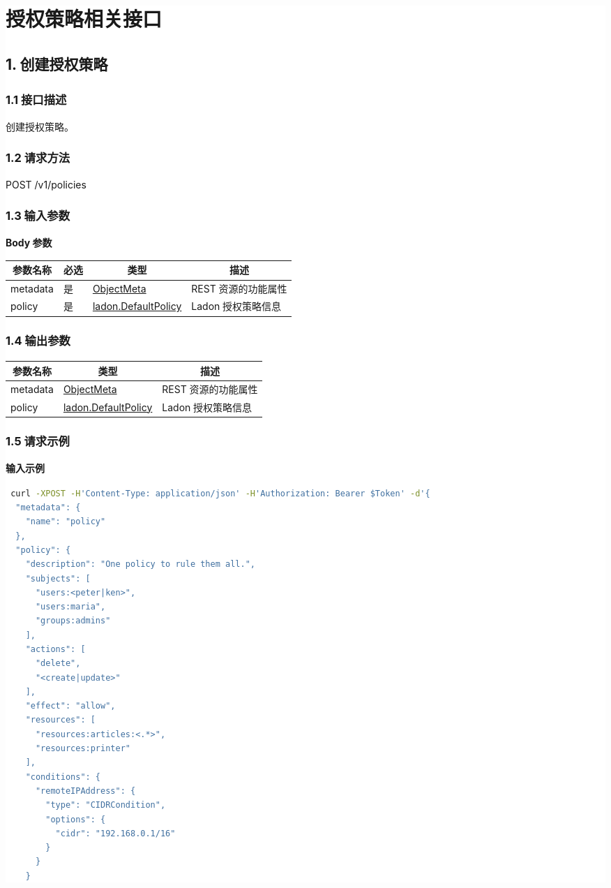 # 授权策略相关接口

## 1. 创建授权策略

### 1.1 接口描述

创建授权策略。

### 1.2 请求方法

POST /v1/policies

### 1.3 输入参数

**Body 参数**

| 参数名称 | 必选 | 类型                                                   | 描述                |
| -------- | ---- | ------------------------------------------------------ | ------------------- |
| metadata | 是   | [ObjectMeta](./struct.md#ObjectMeta)                   | REST 资源的功能属性 |
| policy   | 是   | [ladon.DefaultPolicy](./struct.md#ladon.DefaultPolicy) | Ladon 授权策略信息  |

### 1.4 输出参数

| 参数名称 | 类型                                                   | 描述                |
| -------- | ------------------------------------------------------ | ------------------- |
| metadata | [ObjectMeta](./struct.md#ObjectMeta)                   | REST 资源的功能属性 |
| policy   | [ladon.DefaultPolicy](./struct.md#ladon.DefaultPolicy) | Ladon 授权策略信息  |

### 1.5 请求示例

**输入示例**

```bash
 curl -XPOST -H'Content-Type: application/json' -H'Authorization: Bearer $Token' -d'{
  "metadata": {
    "name": "policy"
  },
  "policy": {
    "description": "One policy to rule them all.",
    "subjects": [
      "users:<peter|ken>",
      "users:maria",
      "groups:admins"
    ],
    "actions": [
      "delete",
      "<create|update>"
    ],
    "effect": "allow",
    "resources": [
      "resources:articles:<.*>",
      "resources:printer"
    ],
    "conditions": {
      "remoteIPAddress": {
        "type": "CIDRCondition",
        "options": {
          "cidr": "192.168.0.1/16"
        }
      }
    }
```